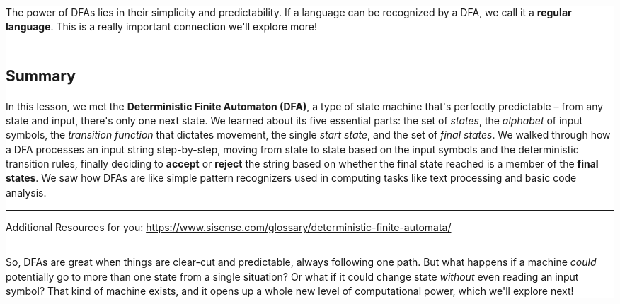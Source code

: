 The power of DFAs lies in their simplicity and predictability. If a language can be recognized by a DFA, we call it a **regular language**. This is a really important connection we'll explore more!

---

## Summary

In this lesson, we met the **Deterministic Finite Automaton (DFA)**, a type of state machine that's perfectly predictable – from any state and input, there's only one next state. We learned about its five essential parts: the set of *states*, the *alphabet* of input symbols, the *transition function* that dictates movement, the single *start state*, and the set of *final states*. We walked through how a DFA processes an input string step-by-step, moving from state to state based on the input symbols and the deterministic transition rules, finally deciding to **accept** or **reject** the string based on whether the final state reached is a member of the **final states**. We saw how DFAs are like simple pattern recognizers used in computing tasks like text processing and basic code analysis.

---

Additional Resources for you:
https://www.sisense.com/glossary/deterministic-finite-automata/

---

So, DFAs are great when things are clear-cut and predictable, always following one path. But what happens if a machine *could* potentially go to more than one state from a single situation? Or what if it could change state *without* even reading an input symbol? That kind of machine exists, and it opens up a whole new level of computational power, which we'll explore next!